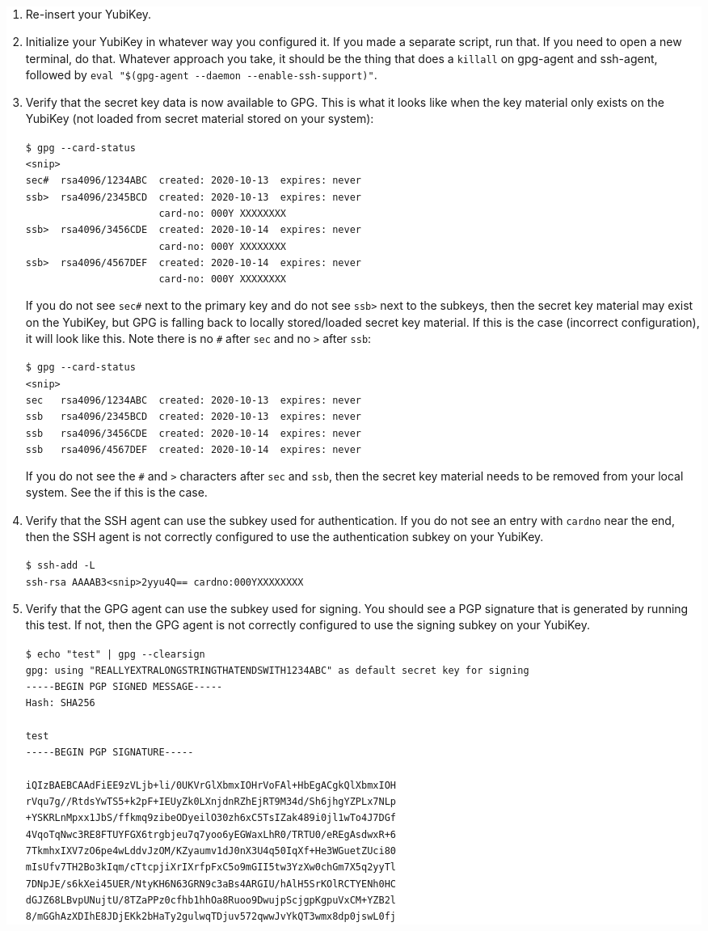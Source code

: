 1. Re-insert your YubiKey.
1. Initialize your YubiKey in whatever way you configured it. If you made a separate script, run
   that. If you need to open a new terminal, do that. Whatever approach you take, it should be the
   thing that does a `killall` on gpg-agent and ssh-agent, followed by `eval "$(gpg-agent --daemon
   --enable-ssh-support)"`.
1. Verify that the secret key data is now available to GPG. This is what it looks like when the key
   material only exists on the YubiKey (not loaded from secret material stored on your system):

   ```console
   $ gpg --card-status
   <snip>
   sec#  rsa4096/1234ABC  created: 2020-10-13  expires: never
   ssb>  rsa4096/2345BCD  created: 2020-10-13  expires: never
                          card-no: 000Y XXXXXXXX
   ssb>  rsa4096/3456CDE  created: 2020-10-14  expires: never
                          card-no: 000Y XXXXXXXX
   ssb>  rsa4096/4567DEF  created: 2020-10-14  expires: never
                          card-no: 000Y XXXXXXXX
   ```

   If you do not see `sec#` next to the primary key and do not see `ssb>` next to the subkeys, then
   the secret key material may exist on the YubiKey, but GPG is falling back to locally
   stored/loaded secret key material. If this is the case (incorrect configuration), it will look
   like this. Note there is no `#` after `sec` and no `>` after `ssb`:

   ```console
   $ gpg --card-status
   <snip>
   sec   rsa4096/1234ABC  created: 2020-10-13  expires: never
   ssb   rsa4096/2345BCD  created: 2020-10-13  expires: never
   ssb   rsa4096/3456CDE  created: 2020-10-14  expires: never
   ssb   rsa4096/4567DEF  created: 2020-10-14  expires: never
   ```

   If you do not see the `#` and `>` characters after `sec` and `ssb`, then the secret key material
   needs to be removed from your local system. See the <link to section for deleting secret key
   material> if this is the case.
1. Verify that the SSH agent can use the subkey used for authentication. If you do not see an entry
   with `cardno` near the end, then the SSH agent is not correctly configured to use the
   authentication subkey on your YubiKey.

   ```console
   $ ssh-add -L
   ssh-rsa AAAAB3<snip>2yyu4Q== cardno:000YXXXXXXXX
   ```

1. Verify that the GPG agent can use the subkey used for signing. You should see a PGP signature
   that is generated by running this test. If not, then the GPG agent is not correctly configured
   to use the signing subkey on your YubiKey.

   ```console
   $ echo "test" | gpg --clearsign
   gpg: using "REALLYEXTRALONGSTRINGTHATENDSWITH1234ABC" as default secret key for signing
   -----BEGIN PGP SIGNED MESSAGE-----
   Hash: SHA256

   test
   -----BEGIN PGP SIGNATURE-----

   iQIzBAEBCAAdFiEE9zVLjb+li/0UKVrGlXbmxIOHrVoFAl+HbEgACgkQlXbmxIOH
   rVqu7g//RtdsYwTS5+k2pF+IEUyZk0LXnjdnRZhEjRT9M34d/Sh6jhgYZPLx7NLp
   +YSKRLnMpxx1JbS/ffkmq9zibeODyeilO30zh6xC5TsIZak489i0jl1wTo4J7DGf
   4VqoTqNwc3RE8FTUYFGX6trgbjeu7q7yoo6yEGWaxLhR0/TRTU0/eREgAsdwxR+6
   7TkmhxIXV7zO6pe4wLddvJzOM/KZyaumv1dJ0nX3U4q50IqXf+He3WGuetZUci80
   mIsUfv7TH2Bo3kIqm/cTtcpjiXrIXrfpFxC5o9mGII5tw3YzXw0chGm7X5q2yyTl
   7DNpJE/s6kXei45UER/NtyKH6N63GRN9c3aBs4ARGIU/hAlH5SrKOlRCTYENh0HC
   dGJZ68LBvpUNujtU/8TZaPPz0cfhb1hhOa8Ruoo9DwujpScjgpKgpuVxCM+YZB2l
   8/mGGhAzXDIhE8JDjEKk2bHaTy2gulwqTDjuv572qwwJvYkQT3wmx8dp0jswL0fj
   ```